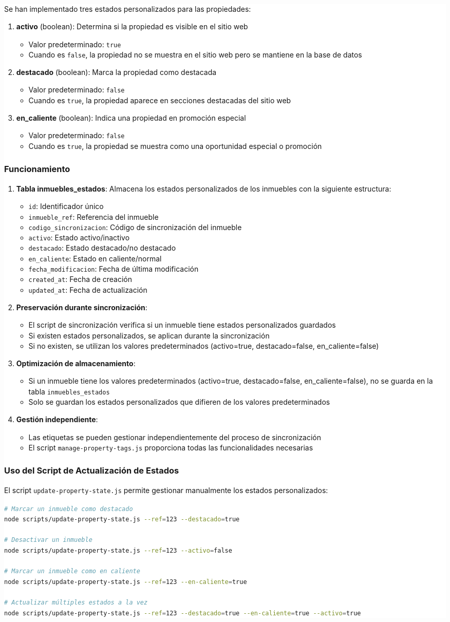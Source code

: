 Se han implementado tres estados personalizados para las propiedades:

1. **activo** (boolean): Determina si la propiedad es visible en el sitio web
   - Valor predeterminado: `true`
   - Cuando es `false`, la propiedad no se muestra en el sitio web pero se mantiene en la base de datos

2. **destacado** (boolean): Marca la propiedad como destacada
   - Valor predeterminado: `false`
   - Cuando es `true`, la propiedad aparece en secciones destacadas del sitio web

3. **en_caliente** (boolean): Indica una propiedad en promoción especial
   - Valor predeterminado: `false`
   - Cuando es `true`, la propiedad se muestra como una oportunidad especial o promoción

### Funcionamiento

1. **Tabla inmuebles_estados**: Almacena los estados personalizados de los inmuebles con la siguiente estructura:
   - `id`: Identificador único
   - `inmueble_ref`: Referencia del inmueble
   - `codigo_sincronizacion`: Código de sincronización del inmueble
   - `activo`: Estado activo/inactivo
   - `destacado`: Estado destacado/no destacado
   - `en_caliente`: Estado en caliente/normal
   - `fecha_modificacion`: Fecha de última modificación
   - `created_at`: Fecha de creación
   - `updated_at`: Fecha de actualización

2. **Preservación durante sincronización**: 
   - El script de sincronización verifica si un inmueble tiene estados personalizados guardados
   - Si existen estados personalizados, se aplican durante la sincronización
   - Si no existen, se utilizan los valores predeterminados (activo=true, destacado=false, en_caliente=false)

3. **Optimización de almacenamiento**:
   - Si un inmueble tiene los valores predeterminados (activo=true, destacado=false, en_caliente=false), no se guarda en la tabla `inmuebles_estados`
   - Solo se guardan los estados personalizados que difieren de los valores predeterminados

4. **Gestión independiente**:
   - Las etiquetas se pueden gestionar independientemente del proceso de sincronización
   - El script `manage-property-tags.js` proporciona todas las funcionalidades necesarias

### Uso del Script de Actualización de Estados

El script `update-property-state.js` permite gestionar manualmente los estados personalizados:

```bash
# Marcar un inmueble como destacado
node scripts/update-property-state.js --ref=123 --destacado=true

# Desactivar un inmueble
node scripts/update-property-state.js --ref=123 --activo=false

# Marcar un inmueble como en caliente
node scripts/update-property-state.js --ref=123 --en-caliente=true

# Actualizar múltiples estados a la vez
node scripts/update-property-state.js --ref=123 --destacado=true --en-caliente=true --activo=true
```
